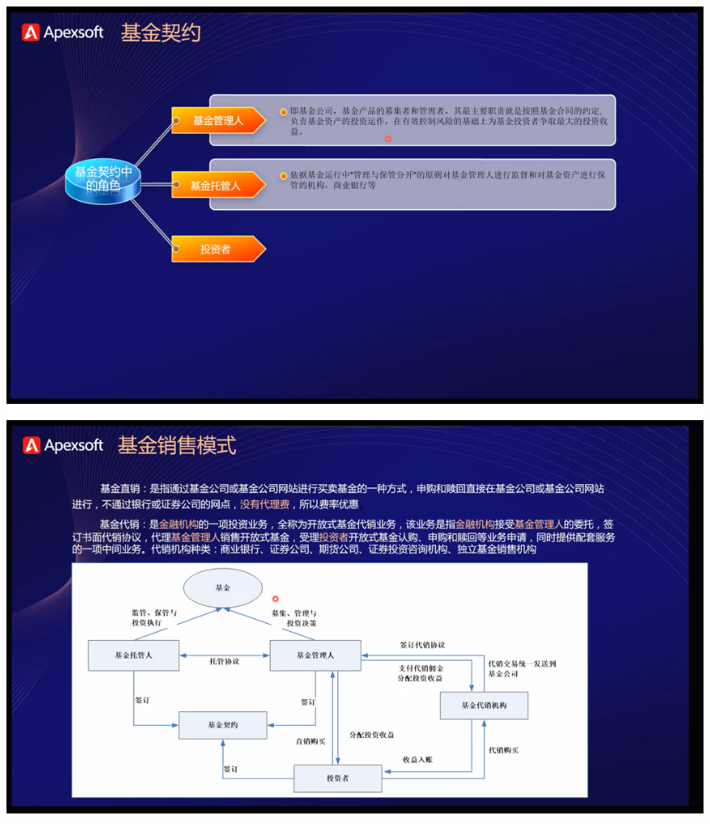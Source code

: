 ![image-20220215172218408](../images/image-20220215172218408.png)

![image-20220215172306903](../images/image-20220215172306903.png)
